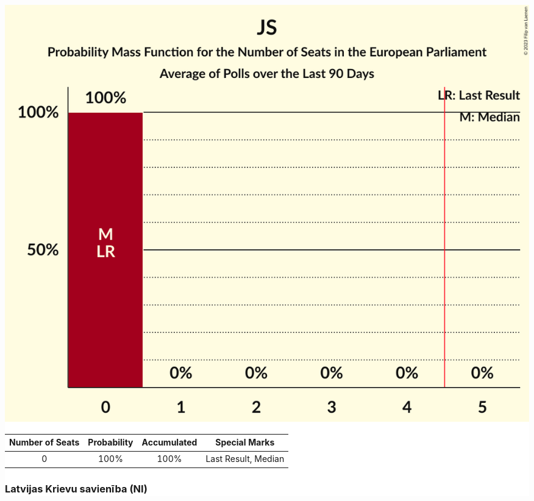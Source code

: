 ![Graph with seats probability mass function not yet produced](average-2022-12-31-coalitions-seats-pmf-js.png "Seats Probability Mass Function")

| Number of Seats | Probability | Accumulated | Special Marks |
|:---------------:|:-----------:|:-----------:|:-------------:|
| 0 | 100% | 100% | Last Result, Median |

### Latvijas Krievu savienība (NI)

